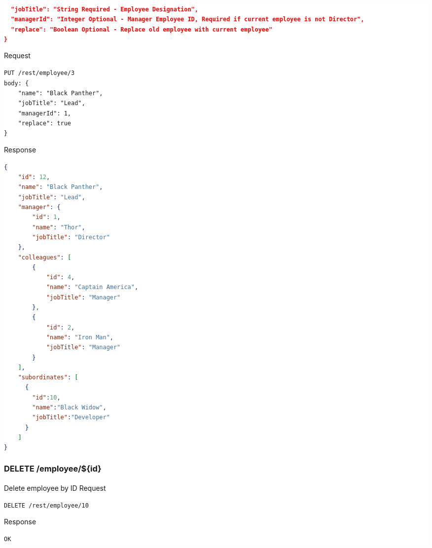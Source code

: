```json
  "jobTitle": "String Required - Employee Designation",
  "managerId": "Integer Optional - Manager Employee ID, Required if current employee is not Director",
  "replace": "Boolean Optional - Replace old employee with current employee"
}
```
Request
```
PUT /rest/employee/3
body: {
    "name": "Black Panther",
    "jobTitle": "Lead",
    "managerId": 1,
    "replace": true
}
```
Response
```json
{
    "id": 12,
    "name": "Black Panther",
    "jobTitle": "Lead",
    "manager": {
        "id": 1,
        "name": "Thor",
        "jobTitle": "Director"
    },
    "colleagues": [
        {
            "id": 4,
            "name": "Captain America",
            "jobTitle": "Manager"
        },
        {
            "id": 2,
            "name": "Iron Man",
            "jobTitle": "Manager"
        }
    ],
    "subordinates": [
      {
        "id":10,
        "name":"Black Widow",
        "jobTitle":"Developer"
      }
    ]
}
```
### DELETE /employee/${id}
Delete employee by ID
Request
```
DELETE /rest/employee/10
```
Response
```
OK
```

